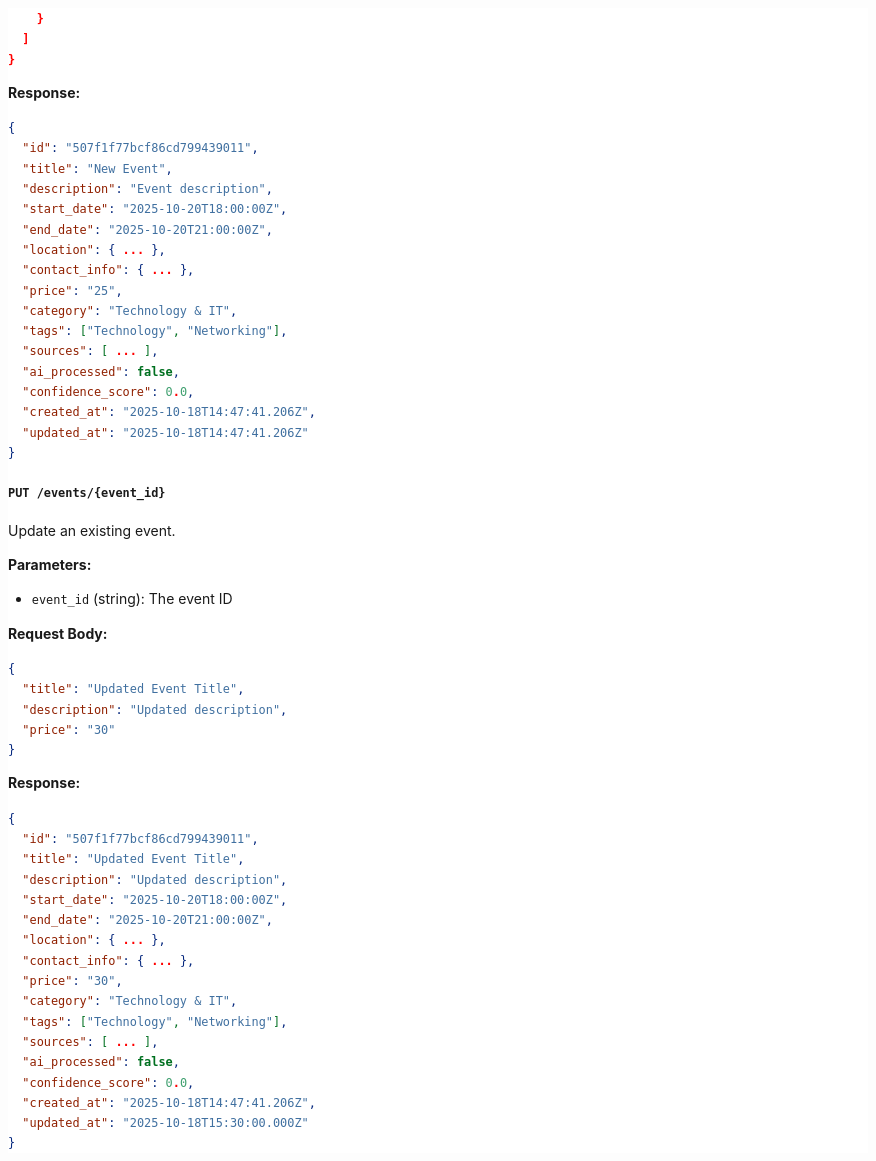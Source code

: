 ```json
    }
  ]
}
```

**Response:**
```json
{
  "id": "507f1f77bcf86cd799439011",
  "title": "New Event",
  "description": "Event description",
  "start_date": "2025-10-20T18:00:00Z",
  "end_date": "2025-10-20T21:00:00Z",
  "location": { ... },
  "contact_info": { ... },
  "price": "25",
  "category": "Technology & IT",
  "tags": ["Technology", "Networking"],
  "sources": [ ... ],
  "ai_processed": false,
  "confidence_score": 0.0,
  "created_at": "2025-10-18T14:47:41.206Z",
  "updated_at": "2025-10-18T14:47:41.206Z"
}
```

#### `PUT /events/{event_id}`

Update an existing event.

**Parameters:**
- `event_id` (string): The event ID

**Request Body:**
```json
{
  "title": "Updated Event Title",
  "description": "Updated description",
  "price": "30"
}
```

**Response:**
```json
{
  "id": "507f1f77bcf86cd799439011",
  "title": "Updated Event Title",
  "description": "Updated description",
  "start_date": "2025-10-20T18:00:00Z",
  "end_date": "2025-10-20T21:00:00Z",
  "location": { ... },
  "contact_info": { ... },
  "price": "30",
  "category": "Technology & IT",
  "tags": ["Technology", "Networking"],
  "sources": [ ... ],
  "ai_processed": false,
  "confidence_score": 0.0,
  "created_at": "2025-10-18T14:47:41.206Z",
  "updated_at": "2025-10-18T15:30:00.000Z"
}
```
